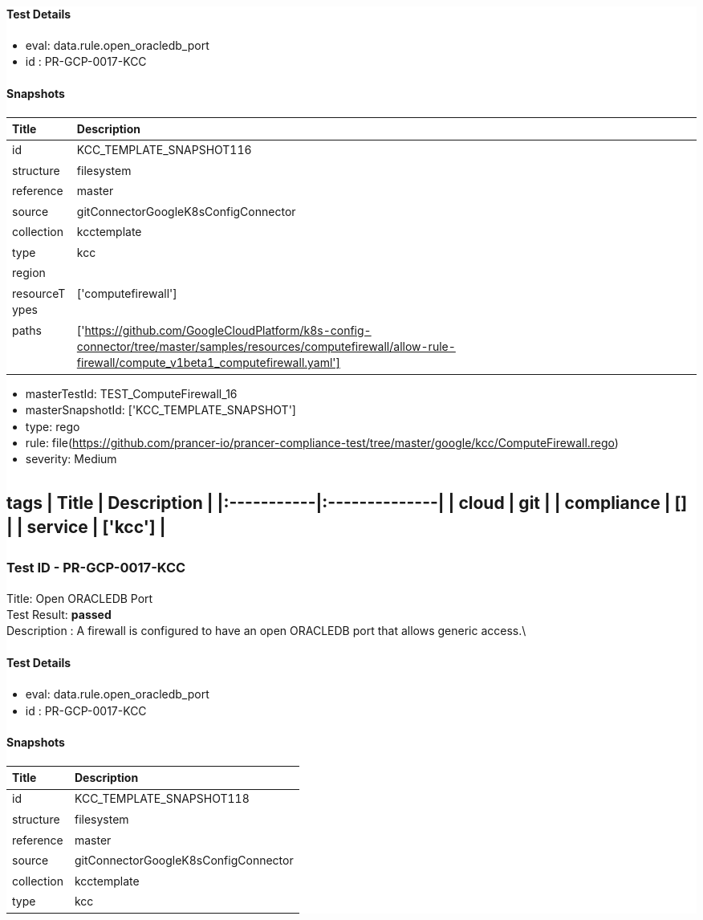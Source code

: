 #### Test Details
- eval: data.rule.open_oracledb_port
- id : PR-GCP-0017-KCC

#### Snapshots
| Title         | Description                                                                                                                                                            |
|:--------------|:-----------------------------------------------------------------------------------------------------------------------------------------------------------------------|
| id            | KCC_TEMPLATE_SNAPSHOT116                                                                                                                                               |
| structure     | filesystem                                                                                                                                                             |
| reference     | master                                                                                                                                                                 |
| source        | gitConnectorGoogleK8sConfigConnector                                                                                                                                   |
| collection    | kcctemplate                                                                                                                                                            |
| type          | kcc                                                                                                                                                                    |
| region        |                                                                                                                                                                        |
| resourceTypes | ['computefirewall']                                                                                                                                                    |
| paths         | ['https://github.com/GoogleCloudPlatform/k8s-config-connector/tree/master/samples/resources/computefirewall/allow-rule-firewall/compute_v1beta1_computefirewall.yaml'] |

- masterTestId: TEST_ComputeFirewall_16
- masterSnapshotId: ['KCC_TEMPLATE_SNAPSHOT']
- type: rego
- rule: file(https://github.com/prancer-io/prancer-compliance-test/tree/master/google/kcc/ComputeFirewall.rego)
- severity: Medium

tags
| Title      | Description   |
|:-----------|:--------------|
| cloud      | git           |
| compliance | []            |
| service    | ['kcc']       |
----------------------------------------------------------------


### Test ID - PR-GCP-0017-KCC
Title: Open ORACLEDB Port\
Test Result: **passed**\
Description : A firewall is configured to have an open ORACLEDB port that allows generic access.\

#### Test Details
- eval: data.rule.open_oracledb_port
- id : PR-GCP-0017-KCC

#### Snapshots
| Title         | Description                                                                                                                                                           |
|:--------------|:----------------------------------------------------------------------------------------------------------------------------------------------------------------------|
| id            | KCC_TEMPLATE_SNAPSHOT118                                                                                                                                              |
| structure     | filesystem                                                                                                                                                            |
| reference     | master                                                                                                                                                                |
| source        | gitConnectorGoogleK8sConfigConnector                                                                                                                                  |
| collection    | kcctemplate                                                                                                                                                           |
| type          | kcc                                                                                                                                                                   |